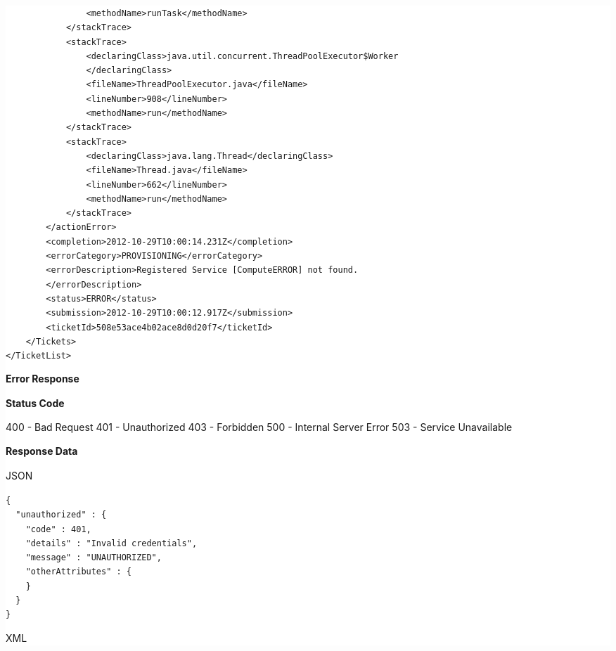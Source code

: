 ```
				<methodName>runTask</methodName>
			</stackTrace>
			<stackTrace>
				<declaringClass>java.util.concurrent.ThreadPoolExecutor$Worker
				</declaringClass>
				<fileName>ThreadPoolExecutor.java</fileName>
				<lineNumber>908</lineNumber>
				<methodName>run</methodName>
			</stackTrace>
			<stackTrace>
				<declaringClass>java.lang.Thread</declaringClass>
				<fileName>Thread.java</fileName>
				<lineNumber>662</lineNumber>
				<methodName>run</methodName>
			</stackTrace>
		</actionError>
		<completion>2012-10-29T10:00:14.231Z</completion>
		<errorCategory>PROVISIONING</errorCategory>
		<errorDescription>Registered Service [ComputeERROR] not found.
		</errorDescription>
		<status>ERROR</status>
		<submission>2012-10-29T10:00:12.917Z</submission>
		<ticketId>508e53ace4b02ace8d0d20f7</ticketId>
	</Tickets>
</TicketList>
```

**Error Response**

**Status Code**

400 - Bad Request
401 - Unauthorized
403 - Forbidden
500 - Internal Server Error
503 - Service Unavailable

**Response Data**

JSON

```
{
  "unauthorized" : {
    "code" : 401,
    "details" : "Invalid credentials",
    "message" : "UNAUTHORIZED",
    "otherAttributes" : {
    }
  }
}
```

XML

